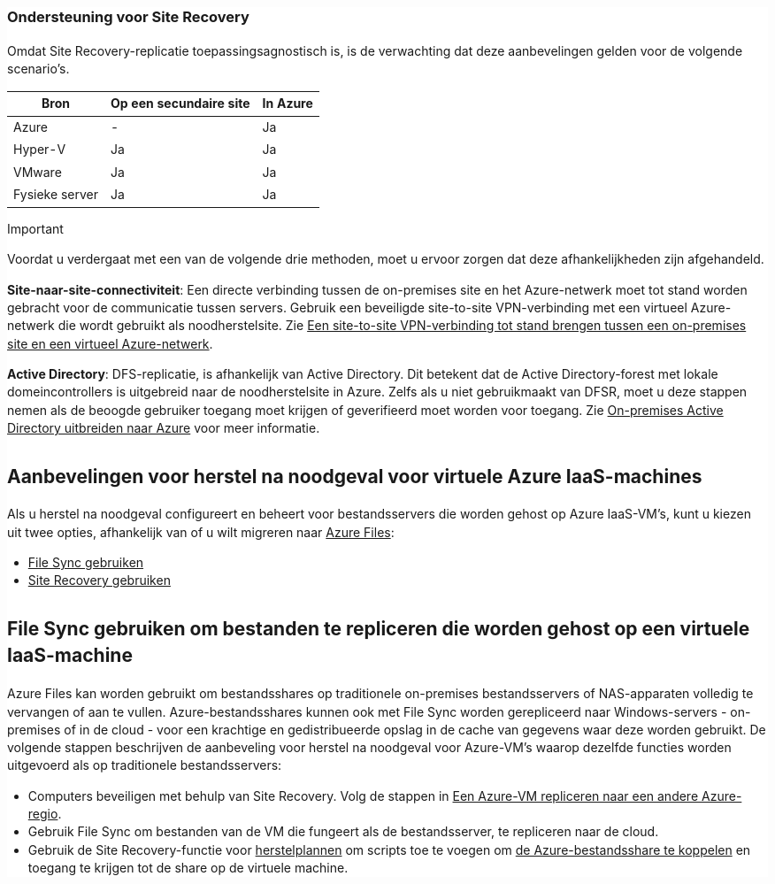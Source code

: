
### <a name="site-recovery-support"></a>Ondersteuning voor Site Recovery
Omdat Site Recovery-replicatie toepassingsagnostisch is, is de verwachting dat deze aanbevelingen gelden voor de volgende scenario’s.

| Bron    |Op een secundaire site    |In Azure
|---------|---------|---------|
|Azure| -|Ja|
|Hyper-V|   Ja |Ja
|VMware |Ja|   Ja
|Fysieke server|   Ja |Ja
 

> [!IMPORTANT]
> Voordat u verdergaat met een van de volgende drie methoden, moet u ervoor zorgen dat deze afhankelijkheden zijn afgehandeld.

**Site-naar-site-connectiviteit**: Een directe verbinding tussen de on-premises site en het Azure-netwerk moet tot stand worden gebracht voor de communicatie tussen servers. Gebruik een beveiligde site-to-site VPN-verbinding met een virtueel Azure-netwerk die wordt gebruikt als noodherstelsite. Zie [Een site-to-site VPN-verbinding tot stand brengen tussen een on-premises site en een virtueel Azure-netwerk](https://docs.microsoft.com/azure/vpn-gateway/vpn-gateway-howto-site-to-site-resource-manager-portal).

**Active Directory**: DFS-replicatie, is afhankelijk van Active Directory. Dit betekent dat de Active Directory-forest met lokale domeincontrollers is uitgebreid naar de noodherstelsite in Azure. Zelfs als u niet gebruikmaakt van DFSR, moet u deze stappen nemen als de beoogde gebruiker toegang moet krijgen of geverifieerd moet worden voor toegang. Zie [On-premises Active Directory uitbreiden naar Azure](https://docs.microsoft.com/azure/site-recovery/site-recovery-active-directory) voor meer informatie.

## <a name="disaster-recovery-recommendation-for-azure-iaas-virtual-machines"></a>Aanbevelingen voor herstel na noodgeval voor virtuele Azure IaaS-machines

Als u herstel na noodgeval configureert en beheert voor bestandsservers die worden gehost op Azure IaaS-VM’s, kunt u kiezen uit twee opties, afhankelijk van of u wilt migreren naar [Azure Files](https://docs.microsoft.com/azure/storage/files/storage-files-introduction):

* [File Sync gebruiken](#use-file-sync-to-replicate-files-hosted-on-an-iaas-virtual-machine)
* [Site Recovery gebruiken](#replicate-an-iaas-file-server-virtual-machine-by-using-site-recovery)

## <a name="use-file-sync-to-replicate-files-hosted-on-an-iaas-virtual-machine"></a>File Sync gebruiken om bestanden te repliceren die worden gehost op een virtuele IaaS-machine

Azure Files kan worden gebruikt om bestandsshares op traditionele on-premises bestandsservers of NAS-apparaten volledig te vervangen of aan te vullen. Azure-bestandsshares kunnen ook met File Sync worden gerepliceerd naar Windows-servers - on-premises of in de cloud - voor een krachtige en gedistribueerde opslag in de cache van gegevens waar deze worden gebruikt. De volgende stappen beschrijven de aanbeveling voor herstel na noodgeval voor Azure-VM’s waarop dezelfde functies worden uitgevoerd als op traditionele bestandsservers:
* Computers beveiligen met behulp van Site Recovery. Volg de stappen in [Een Azure-VM repliceren naar een andere Azure-regio](azure-to-azure-quickstart.md).
* Gebruik File Sync om bestanden van de VM die fungeert als de bestandsserver, te repliceren naar de cloud.
* Gebruik de Site Recovery-functie voor [herstelplannen](site-recovery-create-recovery-plans.md) om scripts toe te voegen om [de Azure-bestandsshare te koppelen](https://docs.microsoft.com/azure/storage/files/storage-how-to-use-files-windows) en toegang te krijgen tot de share op de virtuele machine.
